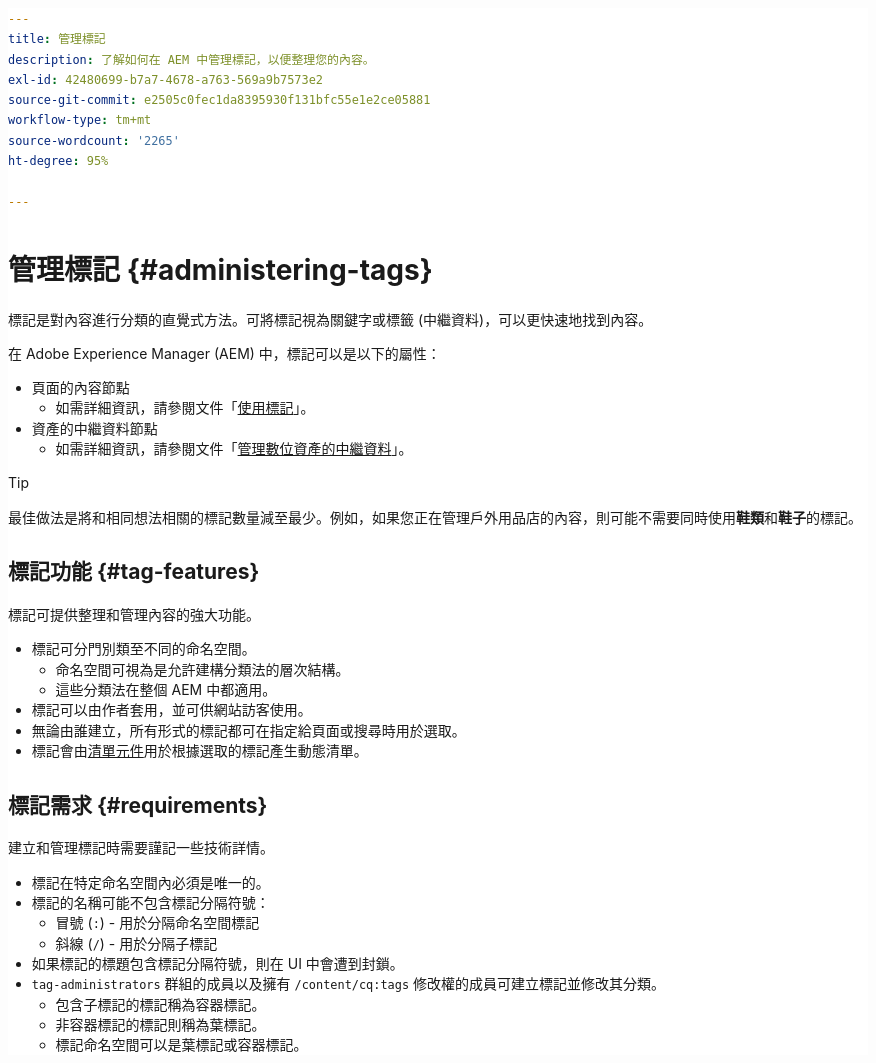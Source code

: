 ```yaml
---
title: 管理標記
description: 了解如何在 AEM 中管理標記，以便整理您的內容。
exl-id: 42480699-b7a7-4678-a763-569a9b7573e2
source-git-commit: e2505c0fec1da8395930f131bfc55e1e2ce05881
workflow-type: tm+mt
source-wordcount: '2265'
ht-degree: 95%

---
```


# 管理標記 {#administering-tags}

標記是對內容進行分類的直覺式方法。可將標記視為關鍵字或標籤 (中繼資料)，可以更快速地找到內容。

在 Adob&#x200B;&#x200B;e Experience Manager (AEM) 中，標記可以是以下的屬性：

* 頁面的內容節點
   * 如需詳細資訊，請參閱文件「[使用標記](/help/sites-cloud/authoring/features/tags.md)」。
* 資產的中繼資料節點
   * 如需詳細資訊，請參閱文件「[管理數位資產的中繼資料](/help/assets/manage-metadata.md)」。

>[!TIP]
>
>最佳做法是將和相同想法相關的標記數量減至最少。例如，如果您正在管理戶外&#x200B;&#x200B;用品店的內容，則可能不需要同時使用&#x200B;**鞋類**&#x200B;和&#x200B;**鞋子**&#x200B;的標記。

## 標記功能 {#tag-features}

標記可提供整理和管理內容的強大功能。

* 標記可分門別類至不同的命名空間。
   * 命名空間可視為是允許建構分類法的層次結構。
   * 這些分類法在整個 AEM 中都適用。
* 標記可以由作者套用，並可供網站訪客使用。
* 無論由誰建立，所有形式的標記都可在指定給頁面或搜尋時用於選取。
* 標記會由[清單元件](https://experienceleague.adobe.com/docs/experience-manager-core-components/using/wcm-components/list.html)用於根據選取的標記產生動態清單。

## 標記需求 {#requirements}

建立和管理標記時需要謹記一些技術詳情。

* 標記在特定命名空間內必須是唯一的。
* 標記的名稱可能不包含標記分隔符號：
   * 冒號 (`:`) - 用於分隔命名空間標記
   * 斜線 (`/`) - 用於分隔子標記
* 如果標記的標題包含標記分隔符號，則在 UI 中會遭到封鎖。
* `tag-administrators` 群組的成員以及擁有 `/content/cq:tags` 修改權的成員可建立標記並修改其分類。
   * 包含子標記的標記稱為容器標記。
   * 非容器標記的標記則稱為葉標記。
   * 標記命名空間可以是葉標記或容器標記。
